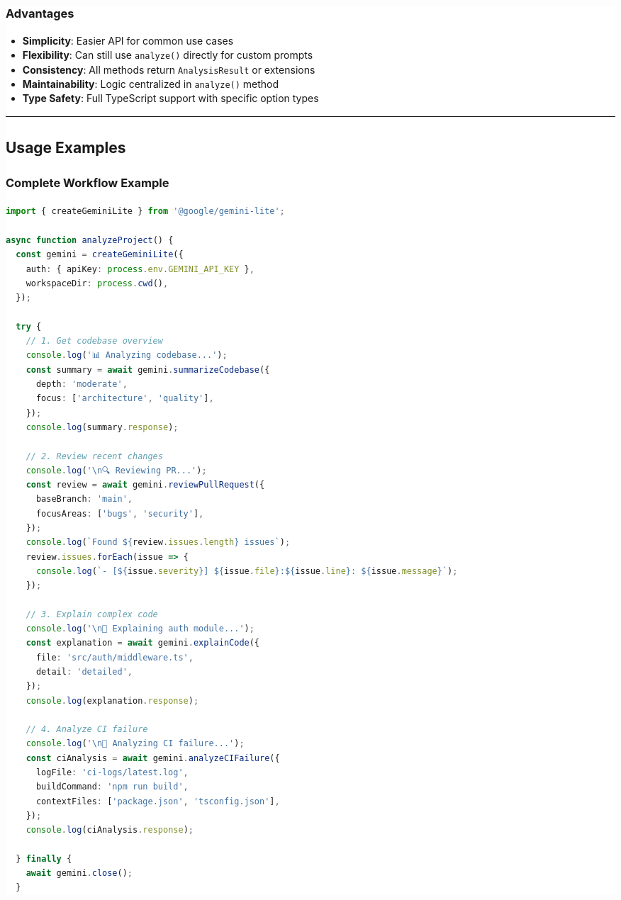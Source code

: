 ### Advantages

- **Simplicity**: Easier API for common use cases
- **Flexibility**: Can still use `analyze()` directly for custom prompts
- **Consistency**: All methods return `AnalysisResult` or extensions
- **Maintainability**: Logic centralized in `analyze()` method
- **Type Safety**: Full TypeScript support with specific option types

---

## Usage Examples

### Complete Workflow Example

```typescript
import { createGeminiLite } from '@google/gemini-lite';

async function analyzeProject() {
  const gemini = createGeminiLite({
    auth: { apiKey: process.env.GEMINI_API_KEY },
    workspaceDir: process.cwd(),
  });

  try {
    // 1. Get codebase overview
    console.log('📊 Analyzing codebase...');
    const summary = await gemini.summarizeCodebase({
      depth: 'moderate',
      focus: ['architecture', 'quality'],
    });
    console.log(summary.response);

    // 2. Review recent changes
    console.log('\n🔍 Reviewing PR...');
    const review = await gemini.reviewPullRequest({
      baseBranch: 'main',
      focusAreas: ['bugs', 'security'],
    });
    console.log(`Found ${review.issues.length} issues`);
    review.issues.forEach(issue => {
      console.log(`- [${issue.severity}] ${issue.file}:${issue.line}: ${issue.message}`);
    });

    // 3. Explain complex code
    console.log('\n📖 Explaining auth module...');
    const explanation = await gemini.explainCode({
      file: 'src/auth/middleware.ts',
      detail: 'detailed',
    });
    console.log(explanation.response);

    // 4. Analyze CI failure
    console.log('\n🔧 Analyzing CI failure...');
    const ciAnalysis = await gemini.analyzeCIFailure({
      logFile: 'ci-logs/latest.log',
      buildCommand: 'npm run build',
      contextFiles: ['package.json', 'tsconfig.json'],
    });
    console.log(ciAnalysis.response);

  } finally {
    await gemini.close();
  }
```